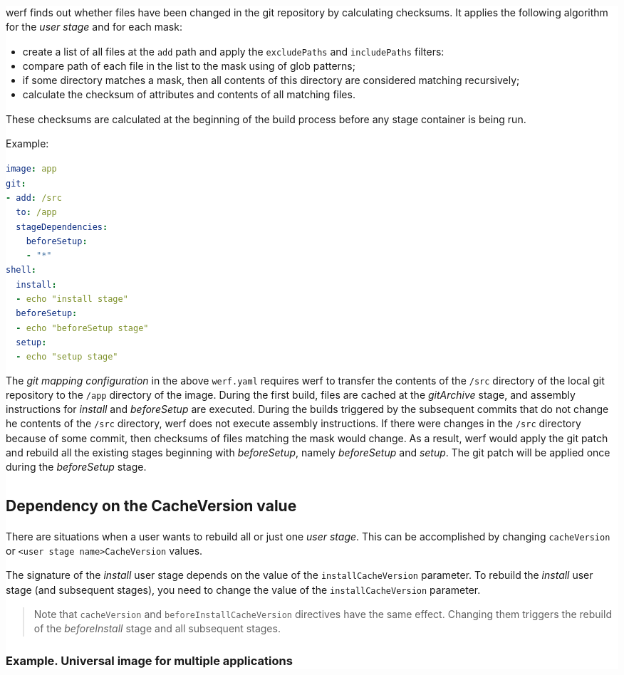 werf finds out whether files have been changed in the git repository by calculating checksums. It applies the following algorithm for the _user stage_ and for each mask:

- create a list of all files at the `add` path and apply the `excludePaths` and `includePaths` filters:
- compare path of each file in the list to the mask using of glob patterns;
- if some directory matches a mask, then all contents of this directory are considered matching recursively;
- calculate the checksum of attributes and contents of all matching files.

These checksums are calculated at the beginning of the build process before any stage container is being run.

Example:

```yaml
image: app
git:
- add: /src
  to: /app
  stageDependencies:
    beforeSetup:
    - "*"
shell:
  install:
  - echo "install stage"
  beforeSetup:
  - echo "beforeSetup stage"
  setup:
  - echo "setup stage"
```

The _git mapping configuration_ in the above `werf.yaml` requires werf to transfer the contents of the `/src` directory of the local git repository to the `/app` directory of the image. During the first build, files are cached at the _gitArchive_ stage, and assembly instructions for _install_ and _beforeSetup_ are executed. During the builds triggered by the subsequent commits that do not change he contents of the `/src` directory, werf does not execute assembly instructions. If there were changes in the `/src` directory because of some commit, then checksums of files matching the mask would change. As a result, werf would apply the git patch and rebuild all the existing stages beginning with _beforeSetup_, namely _beforeSetup_ and _setup_. The git patch will be applied once during the _beforeSetup_ stage.

## Dependency on the CacheVersion value

There are situations when a user wants to rebuild all or just one _user stage_. This
can be accomplished by changing `cacheVersion` or `<user stage name>CacheVersion` values.

The signature of the _install_ user stage depends on the value of the
`installCacheVersion` parameter. To rebuild the _install_ user stage (and
subsequent stages), you need to change the value of the `installCacheVersion` parameter.

> Note that `cacheVersion` and `beforeInstallCacheVersion` directives have the same effect. Changing them triggers the rebuild of the _beforeInstall_ stage and all subsequent stages.

### Example. Universal image for multiple applications

